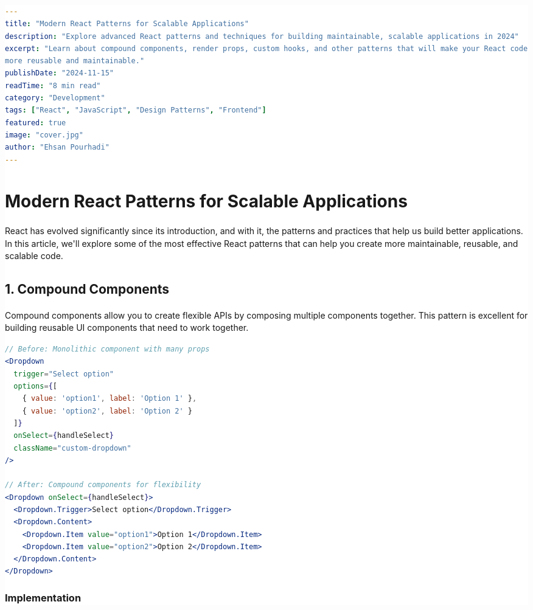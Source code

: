 ```yaml
---
title: "Modern React Patterns for Scalable Applications"
description: "Explore advanced React patterns and techniques for building maintainable, scalable applications in 2024"
excerpt: "Learn about compound components, render props, custom hooks, and other patterns that will make your React code more reusable and maintainable."
publishDate: "2024-11-15"
readTime: "8 min read"
category: "Development"
tags: ["React", "JavaScript", "Design Patterns", "Frontend"]
featured: true
image: "cover.jpg"
author: "Ehsan Pourhadi"
---
```


# Modern React Patterns for Scalable Applications

React has evolved significantly since its introduction, and with it, the patterns and practices that help us build better applications. In this article, we'll explore some of the most effective React patterns that can help you create more maintainable, reusable, and scalable code.

## 1. Compound Components

Compound components allow you to create flexible APIs by composing multiple components together. This pattern is excellent for building reusable UI components that need to work together.

```jsx
// Before: Monolithic component with many props
<Dropdown
  trigger="Select option"
  options={[
    { value: 'option1', label: 'Option 1' },
    { value: 'option2', label: 'Option 2' }
  ]}
  onSelect={handleSelect}
  className="custom-dropdown"
/>

// After: Compound components for flexibility
<Dropdown onSelect={handleSelect}>
  <Dropdown.Trigger>Select option</Dropdown.Trigger>
  <Dropdown.Content>
    <Dropdown.Item value="option1">Option 1</Dropdown.Item>
    <Dropdown.Item value="option2">Option 2</Dropdown.Item>
  </Dropdown.Content>
</Dropdown>
```

### Implementation
